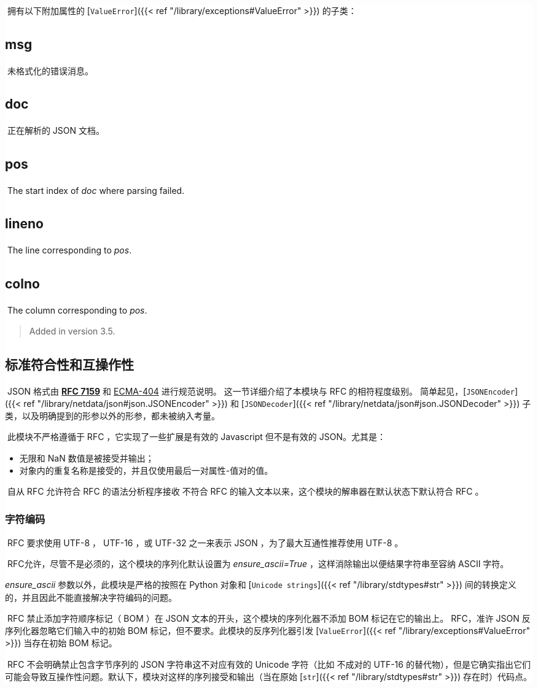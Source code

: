 ​	拥有以下附加属性的 [`ValueError`]({{< ref "/library/exceptions#ValueError" >}}) 的子类：

## **msg**

​	未格式化的错误消息。

## **doc**

​	正在解析的 JSON 文档。

## **pos**

​	The start index of *doc* where parsing failed.

## **lineno**

​	The line corresponding to *pos*.

## **colno**

​	The column corresponding to *pos*.

> Added in version 3.5.
>

## 标准符合性和互操作性

​	JSON 格式由 [**RFC 7159**](https://datatracker.ietf.org/doc/html/rfc7159.html) 和 [ECMA-404](https://ecma-international.org/publications-and-standards/standards/ecma-404/) 进行规范说明。 这一节详细介绍了本模块与 RFC 的相符程度级别。 简单起见，[`JSONEncoder`]({{< ref "/library/netdata/json#json.JSONEncoder" >}}) 和 [`JSONDecoder`]({{< ref "/library/netdata/json#json.JSONDecoder" >}}) 子类，以及明确提到的形参以外的形参，都未被纳入考量。

​	此模块不严格遵循于 RFC ，它实现了一些扩展是有效的 Javascript 但不是有效的 JSON。尤其是：

- 无限和 NaN 数值是被接受并输出；
- 对象内的重复名称是接受的，并且仅使用最后一对属性-值对的值。

​	自从 RFC 允许符合 RFC 的语法分析程序接收 不符合 RFC 的输入文本以来，这个模块的解串器在默认状态下默认符合 RFC 。

### 字符编码

​	RFC 要求使用 UTF-8 ， UTF-16 ，或 UTF-32 之一来表示 JSON ，为了最大互通性推荐使用 UTF-8 。

​	RFC允许，尽管不是必须的，这个模块的序列化默认设置为 *ensure_ascii=True* ，这样消除输出以便结果字符串至容纳 ASCII 字符。

*ensure_ascii* 参数以外，此模块是严格的按照在 Python 对象和 [`Unicode strings`]({{< ref "/library/stdtypes#str" >}}) 间的转换定义的，并且因此不能直接解决字符编码的问题。

​	RFC 禁止添加字符顺序标记（ BOM ）在 JSON 文本的开头，这个模块的序列化器不添加 BOM 标记在它的输出上。 RFC，准许 JSON 反序列化器忽略它们输入中的初始 BOM 标记，但不要求。此模块的反序列化器引发 [`ValueError`]({{< ref "/library/exceptions#ValueError" >}}) 当存在初始 BOM 标记。

​	RFC 不会明确禁止包含字节序列的 JSON 字符串这不对应有效的 Unicode 字符（比如 不成对的 UTF-16 的替代物），但是它确实指出它们可能会导致互操作性问题。默认下，模块对这样的序列接受和输出（当在原始 [`str`]({{< ref "/library/stdtypes#str" >}}) 存在时）代码点。
